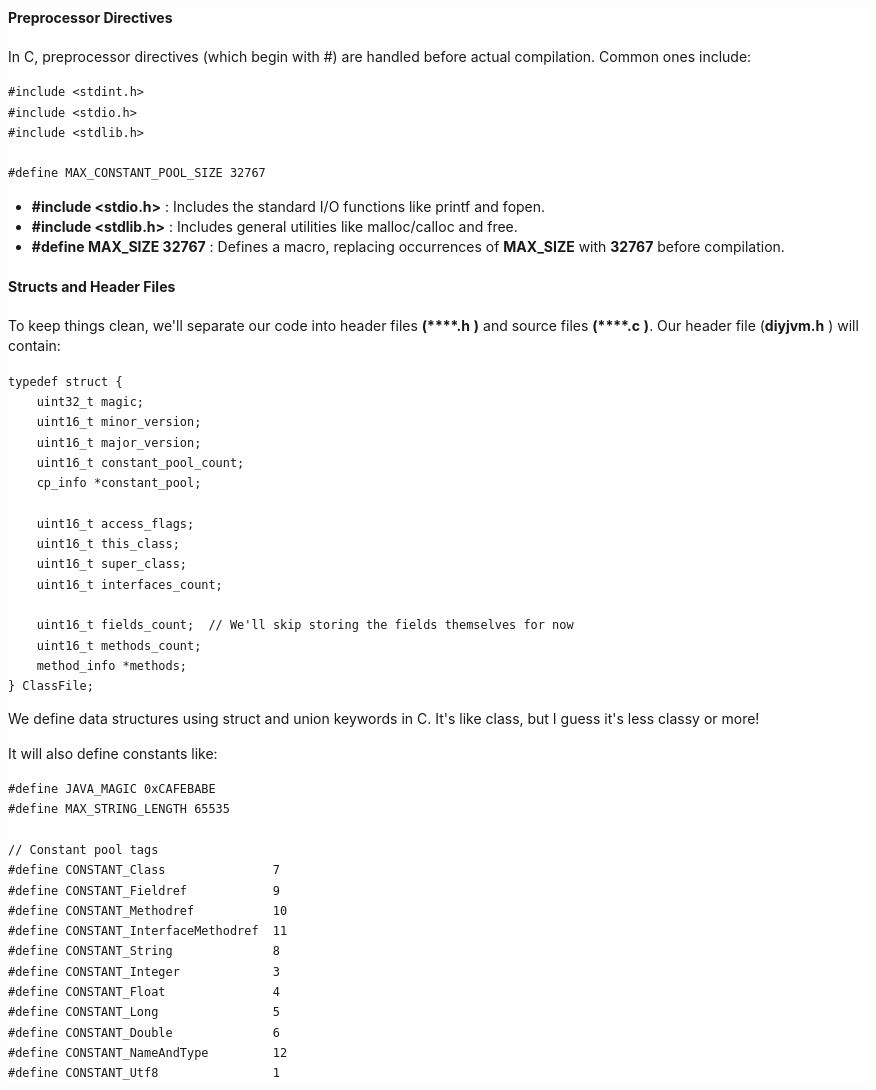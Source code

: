 #### **Preprocessor Directives**

In C, preprocessor directives (which begin with #) are handled before actual compilation. Common ones include:

```
#include <stdint.h>
#include <stdio.h>
#include <stdlib.h>

#define MAX_CONSTANT_POOL_SIZE 32767
```

* **#include \<stdio.h\>** : Includes the standard I/O functions like printf and fopen.
* **#include \<stdlib.h\>** : Includes general utilities like malloc/calloc and free.
* **#define MAX_SIZE 32767** : Defines a macro, replacing occurrences of **MAX_SIZE** with **32767** before compilation.

#### **Structs and Header Files**

To keep things clean, we'll separate our code into header files **(****.h** **)** and source files **(****.c** **)**. Our header file (**diyjvm.h** ) will contain:

```
typedef struct {
    uint32_t magic;
    uint16_t minor_version;
    uint16_t major_version;
    uint16_t constant_pool_count;
    cp_info *constant_pool;

    uint16_t access_flags;
    uint16_t this_class;
    uint16_t super_class;
    uint16_t interfaces_count;

    uint16_t fields_count;  // We'll skip storing the fields themselves for now
    uint16_t methods_count;
    method_info *methods;
} ClassFile;
```

We define data structures using struct and union keywords in C. It's like class, but I guess it's less classy or more!

It will also define constants like:

```
#define JAVA_MAGIC 0xCAFEBABE
#define MAX_STRING_LENGTH 65535

// Constant pool tags
#define CONSTANT_Class               7
#define CONSTANT_Fieldref            9
#define CONSTANT_Methodref           10
#define CONSTANT_InterfaceMethodref  11
#define CONSTANT_String              8
#define CONSTANT_Integer             3
#define CONSTANT_Float               4
#define CONSTANT_Long                5
#define CONSTANT_Double              6
#define CONSTANT_NameAndType         12
#define CONSTANT_Utf8                1
```
